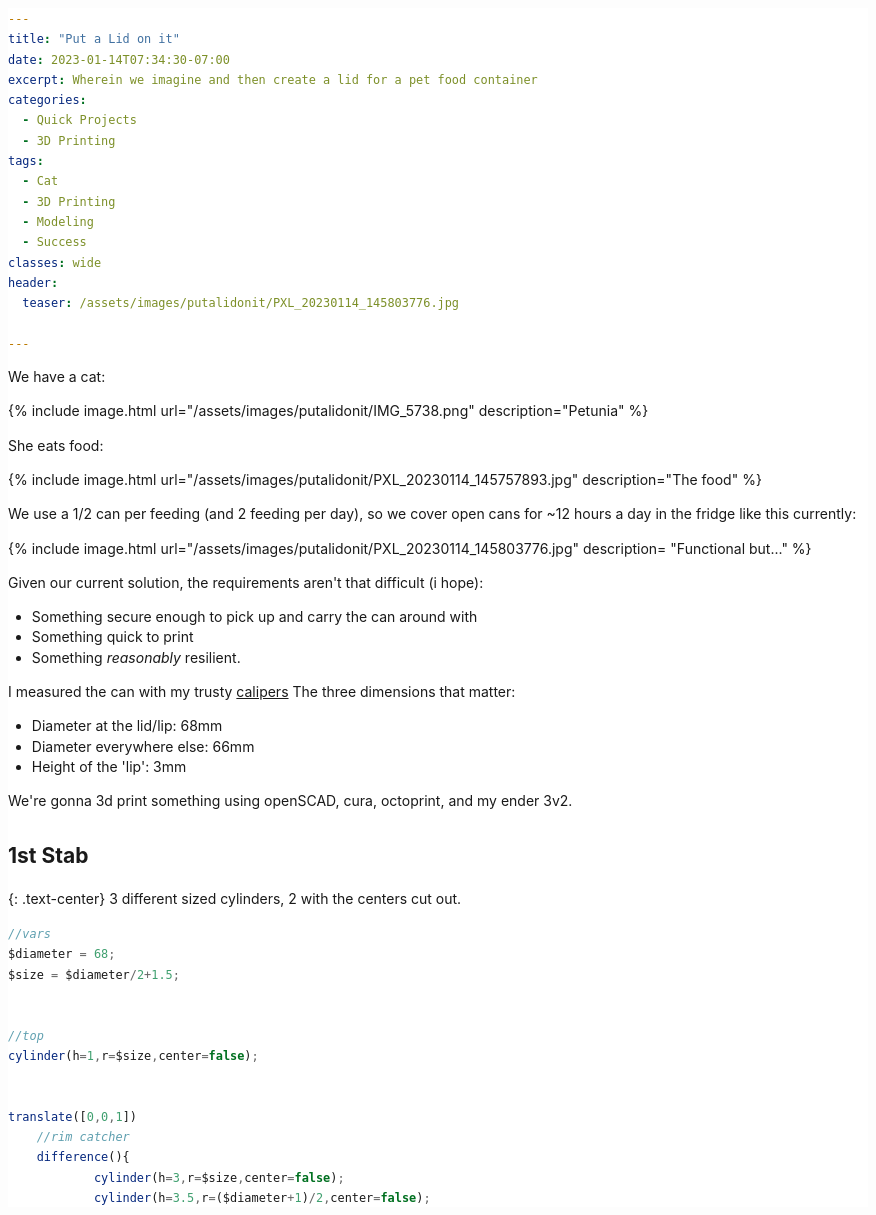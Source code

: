 ```yaml
---
title: "Put a Lid on it"
date: 2023-01-14T07:34:30-07:00
excerpt: Wherein we imagine and then create a lid for a pet food container
categories:
  - Quick Projects
  - 3D Printing
tags:
  - Cat
  - 3D Printing
  - Modeling
  - Success
classes: wide
header:
  teaser: /assets/images/putalidonit/PXL_20230114_145803776.jpg

---
```


We have a cat:

{% include image.html url="/assets/images/putalidonit/IMG_5738.png" description="Petunia" %}

She eats food:

{% include image.html url="/assets/images/putalidonit/PXL_20230114_145757893.jpg" description="The food" %}


We use a 1/2 can per feeding (and 2 feeding per day), so we cover open cans for ~12 hours a day in the fridge like this currently:

{% include image.html url="/assets/images/putalidonit/PXL_20230114_145803776.jpg" description= "Functional but..." %}


Given our current solution, the requirements aren't that difficult (i hope):  

* Something secure enough to pick up and carry the can around with
* Something quick to print
* Something _reasonably_ resilient. 

I measured the can with my trusty [calipers](/tools/)  The three dimensions that matter:
* Diameter at the lid/lip: 68mm
* Diameter everywhere else: 66mm
* Height of the 'lip': 3mm

We're gonna 3d print something using openSCAD, cura, octoprint, and my ender 3v2.

## 1st Stab
{: .text-center}
3 different sized cylinders, 2 with the centers cut out.

```javascript
//vars
$diameter = 68;
$size = $diameter/2+1.5;


//top
cylinder(h=1,r=$size,center=false);


translate([0,0,1])
    //rim catcher
    difference(){
            cylinder(h=3,r=$size,center=false);
            cylinder(h=3.5,r=($diameter+1)/2,center=false);
```